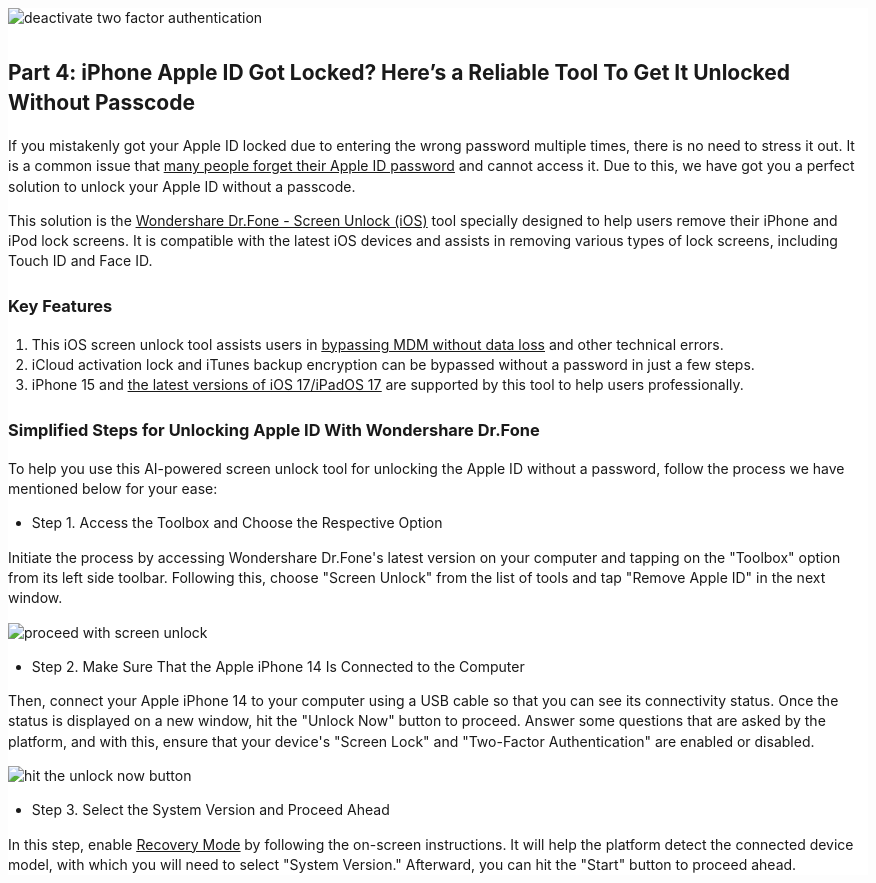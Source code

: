 ![deactivate two factor authentication](https://images.wondershare.com/drfone/article/2023/10/remove-two-factor-authentication-2.jpg)

## Part 4: iPhone Apple ID Got Locked? Here’s a Reliable Tool To Get It Unlocked Without Passcode

If you mistakenly got your Apple ID locked due to entering the wrong password multiple times, there is no need to stress it out. It is a common issue that [<u>many people forget their Apple ID password</u>](https://drfone.wondershare.com/unlock/how-to-sign-out-of-apple-id-without-password.html) and cannot access it. Due to this, we have got you a perfect solution to unlock your Apple ID without a passcode.

This solution is the [<u>Wondershare Dr.Fone - Screen Unlock (iOS)</u>](https://tools.techidaily.com/wondershare/drfone/iphone-unlock/) tool specially designed to help users remove their iPhone and iPod lock screens. It is compatible with the latest iOS devices and assists in removing various types of lock screens, including Touch ID and Face ID.

### Key Features

1. This iOS screen unlock tool assists users in [<u>bypassing MDM without data loss</u>](https://drfone.wondershare.com/unlock/apple-mdm.html) and other technical errors.
2. iCloud activation lock and iTunes backup encryption can be bypassed without a password in just a few steps.
3. iPhone 15 and [<u>the latest versions of iOS 17/iPadOS 17</u>](https://drfone.wondershare.com/ios-upgrade/install-ios-17-developer-beta-official-version.html) are supported by this tool to help users professionally.

### Simplified Steps for Unlocking Apple ID With Wondershare Dr.Fone

To help you use this AI-powered screen unlock tool for unlocking the Apple ID without a password, follow the process we have mentioned below for your ease:

- Step 1. Access the Toolbox and Choose the Respective Option

Initiate the process by accessing Wondershare Dr.Fone's latest version on your computer and tapping on the "Toolbox" option from its left side toolbar. Following this, choose "Screen Unlock" from the list of tools and tap "Remove Apple ID" in the next window.

![proceed with screen unlock](https://images.wondershare.com/drfone/guide/drfone-home.png)


- Step 2. Make Sure That the Apple iPhone 14 Is Connected to the Computer

Then, connect your Apple iPhone 14 to your computer using a USB cable so that you can see its connectivity status. Once the status is displayed on a new window, hit the "Unlock Now" button to proceed. Answer some questions that are asked by the platform, and with this, ensure that your device's "Screen Lock" and "Two-Factor Authentication" are enabled or disabled.

![hit the unlock now button](https://images.wondershare.com/drfone/guide/remove-apple-id-2.png)

- Step 3. Select the System Version and Proceed Ahead

In this step, enable [<u>Recovery Mode</u>](https://drfone.wondershare.com/recovery-mode/iphone-stuck-in-recovery-mode.html) by following the on-screen instructions. It will help the platform detect the connected device model, with which you will need to select "System Version." Afterward, you can hit the "Start" button to proceed ahead.
